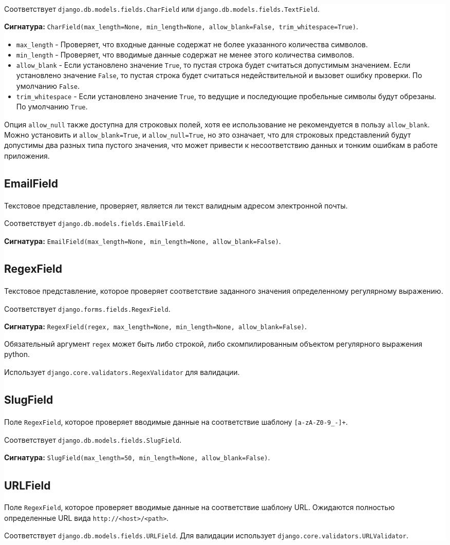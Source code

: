 Соответствует `django.db.models.fields.CharField` или `django.db.models.fields.TextField`.

**Сигнатура:** `CharField(max_length=None, min_length=None, allow_blank=False, trim_whitespace=True)`.

* `max_length` - Проверяет, что входные данные содержат не более указанного количества символов.
* `min_length` - Проверяет, что вводимые данные содержат не менее этого количества символов.
* `allow_blank` - Если установлено значение `True`, то пустая строка будет считаться допустимым значением. Если установлено значение `False`, то пустая строка будет считаться недействительной и вызовет ошибку проверки. По умолчанию `False`.
* `trim_whitespace` - Если установлено значение `True`, то ведущие и последующие пробельные символы будут обрезаны. По умолчанию `True`.

Опция `allow_null` также доступна для строковых полей, хотя ее использование не рекомендуется в пользу `allow_blank`. Можно установить и `allow_blank=True`, и `allow_null=True`, но это означает, что для строковых представлений будут допустимы два разных типа пустого значения, что может привести к несоответствию данных и тонким ошибкам в работе приложения.

## EmailField

Текстовое представление, проверяет, является ли текст валидным адресом электронной почты.

Соответствует `django.db.models.fields.EmailField`.

**Сигнатура:** `EmailField(max_length=None, min_length=None, allow_blank=False)`.

## RegexField

Текстовое представление, которое проверяет соответствие заданного значения определенному регулярному выражению.

Соответствует `django.forms.fields.RegexField`.

**Сигнатура:** `RegexField(regex, max_length=None, min_length=None, allow_blank=False)`.

Обязательный аргумент `regex` может быть либо строкой, либо скомпилированным объектом регулярного выражения python.

Использует `django.core.validators.RegexValidator` для валидации.

## SlugField

Поле `RegexField`, которое проверяет вводимые данные на соответствие шаблону `[a-zA-Z0-9_-]+`.

Соответствует `django.db.models.fields.SlugField`.

**Сигнатура:** `SlugField(max_length=50, min_length=None, allow_blank=False)`.

## URLField

Поле `RegexField`, которое проверяет вводимые данные на соответствие шаблону URL. Ожидаются полностью определенные URL вида `http://<host>/<path>`.

Соответствует `django.db.models.fields.URLField`. Для валидации использует `django.core.validators.URLValidator`.
